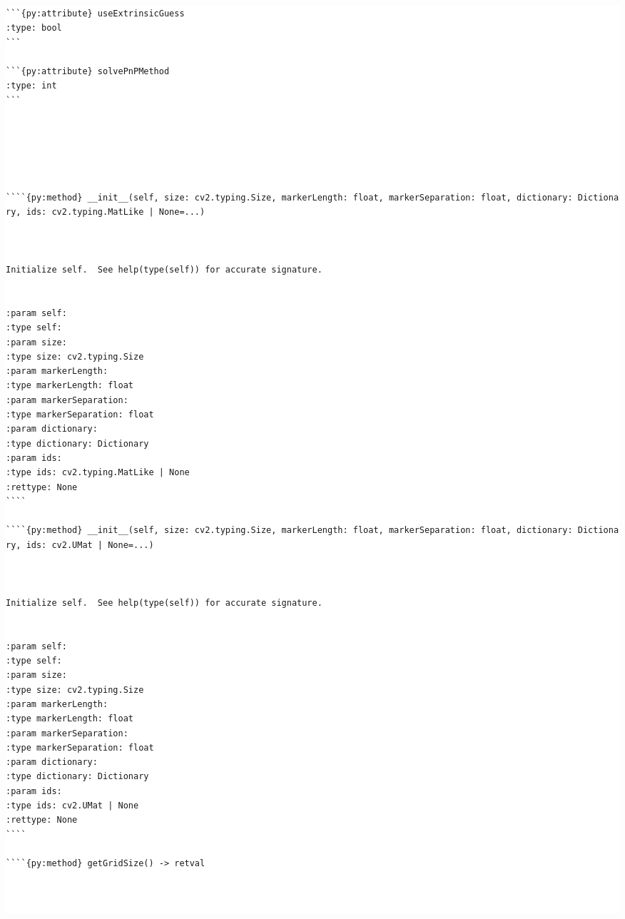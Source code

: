 `````{py:class} EstimateParameters
```{py:attribute} useExtrinsicGuess
:type: bool
```

```{py:attribute} solvePnPMethod
:type: int
```


`````


`````{py:class} GridBoard




````{py:method} __init__(self, size: cv2.typing.Size, markerLength: float, markerSeparation: float, dictionary: Dictionary, ids: cv2.typing.MatLike | None=...)



Initialize self.  See help(type(self)) for accurate signature. 


:param self: 
:type self: 
:param size: 
:type size: cv2.typing.Size
:param markerLength: 
:type markerLength: float
:param markerSeparation: 
:type markerSeparation: float
:param dictionary: 
:type dictionary: Dictionary
:param ids: 
:type ids: cv2.typing.MatLike | None
:rettype: None
````

````{py:method} __init__(self, size: cv2.typing.Size, markerLength: float, markerSeparation: float, dictionary: Dictionary, ids: cv2.UMat | None=...)



Initialize self.  See help(type(self)) for accurate signature. 


:param self: 
:type self: 
:param size: 
:type size: cv2.typing.Size
:param markerLength: 
:type markerLength: float
:param markerSeparation: 
:type markerSeparation: float
:param dictionary: 
:type dictionary: Dictionary
:param ids: 
:type ids: cv2.UMat | None
:rettype: None
````

````{py:method} getGridSize() -> retval




`````